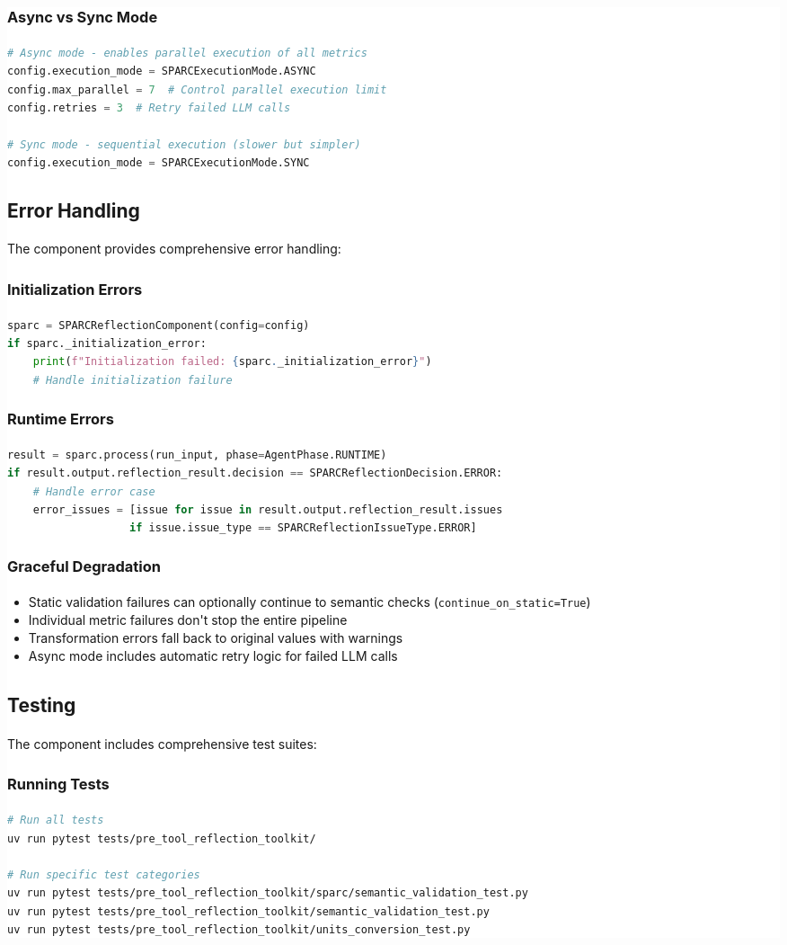 ### Async vs Sync Mode
```python
# Async mode - enables parallel execution of all metrics
config.execution_mode = SPARCExecutionMode.ASYNC
config.max_parallel = 7  # Control parallel execution limit
config.retries = 3  # Retry failed LLM calls

# Sync mode - sequential execution (slower but simpler)
config.execution_mode = SPARCExecutionMode.SYNC
```

## Error Handling

The component provides comprehensive error handling:

### Initialization Errors
```python
sparc = SPARCReflectionComponent(config=config)
if sparc._initialization_error:
    print(f"Initialization failed: {sparc._initialization_error}")
    # Handle initialization failure
```

### Runtime Errors
```python
result = sparc.process(run_input, phase=AgentPhase.RUNTIME)
if result.output.reflection_result.decision == SPARCReflectionDecision.ERROR:
    # Handle error case
    error_issues = [issue for issue in result.output.reflection_result.issues
                   if issue.issue_type == SPARCReflectionIssueType.ERROR]
```

### Graceful Degradation
- Static validation failures can optionally continue to semantic checks (`continue_on_static=True`)
- Individual metric failures don't stop the entire pipeline
- Transformation errors fall back to original values with warnings
- Async mode includes automatic retry logic for failed LLM calls

## Testing

The component includes comprehensive test suites:

### Running Tests
```bash
# Run all tests
uv run pytest tests/pre_tool_reflection_toolkit/

# Run specific test categories
uv run pytest tests/pre_tool_reflection_toolkit/sparc/semantic_validation_test.py
uv run pytest tests/pre_tool_reflection_toolkit/semantic_validation_test.py
uv run pytest tests/pre_tool_reflection_toolkit/units_conversion_test.py
```
